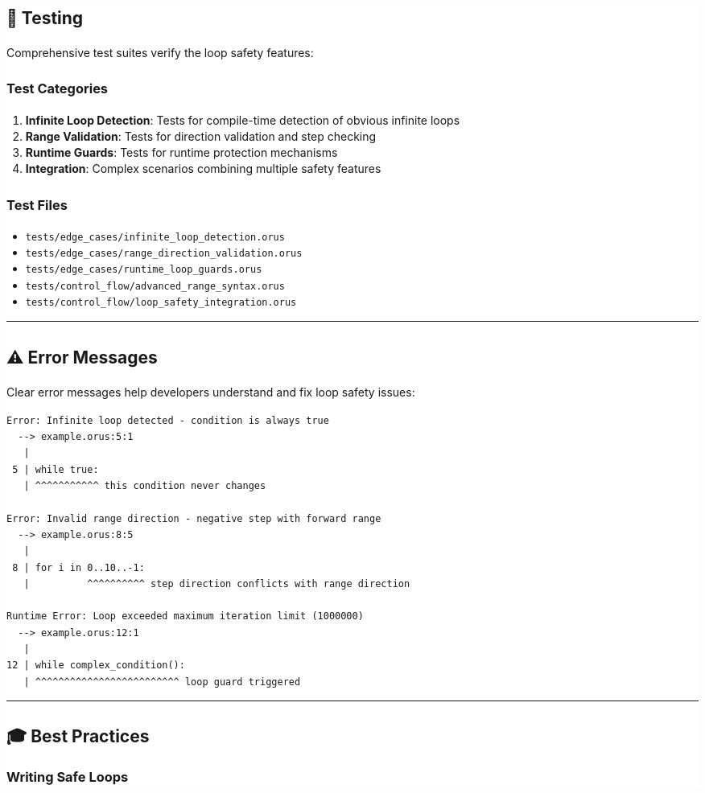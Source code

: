 
## 🧪 Testing

Comprehensive test suites verify the loop safety features:

### Test Categories

1. **Infinite Loop Detection**: Tests for compile-time detection of obvious infinite loops
2. **Range Validation**: Tests for direction validation and step checking
3. **Runtime Guards**: Tests for runtime protection mechanisms
4. **Integration**: Complex scenarios combining multiple safety features

### Test Files

- `tests/edge_cases/infinite_loop_detection.orus`
- `tests/edge_cases/range_direction_validation.orus`
- `tests/edge_cases/runtime_loop_guards.orus`
- `tests/control_flow/advanced_range_syntax.orus`
- `tests/control_flow/loop_safety_integration.orus`

---

## ⚠️ Error Messages

Clear error messages help developers understand and fix loop safety issues:

```
Error: Infinite loop detected - condition is always true
  --> example.orus:5:1
   |
 5 | while true:
   | ^^^^^^^^^^^ this condition never changes

Error: Invalid range direction - negative step with forward range  
  --> example.orus:8:5
   |
 8 | for i in 0..10..-1:
   |          ^^^^^^^^^^ step direction conflicts with range direction

Runtime Error: Loop exceeded maximum iteration limit (1000000)
  --> example.orus:12:1
   |
12 | while complex_condition():
   | ^^^^^^^^^^^^^^^^^^^^^^^^^ loop guard triggered
```

---

## 🎓 Best Practices

### Writing Safe Loops
